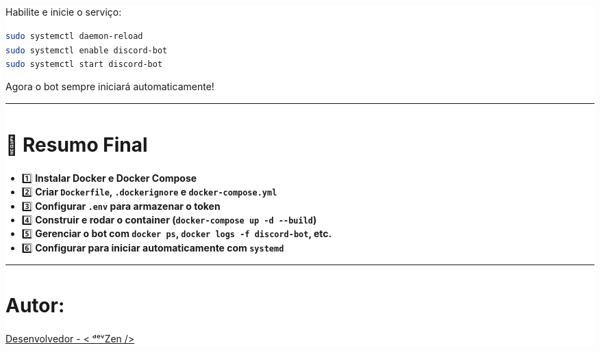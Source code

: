 Habilite e inicie o serviço:

```sh
sudo systemctl daemon-reload
sudo systemctl enable discord-bot
sudo systemctl start discord-bot
```

Agora o bot sempre iniciará automaticamente!

---

# 🚀 Resumo Final

- 1️⃣ **Instalar Docker e Docker Compose**
- 2️⃣ **Criar `Dockerfile`, `.dockerignore` e `docker-compose.yml`**
- 3️⃣ **Configurar `.env` para armazenar o token**
- 4️⃣ **Construir e rodar o container (`docker-compose up -d --build`)**
- 5️⃣ **Gerenciar o bot com `docker ps`, `docker logs -f discord-bot`, etc.**
- 6️⃣ **Configurar para iniciar automaticamente com `systemd`**

---

# Autor:

[Desenvolvedor - < ᵈᵉᵛZen />](https://github.com/zeneiltongpdev)

